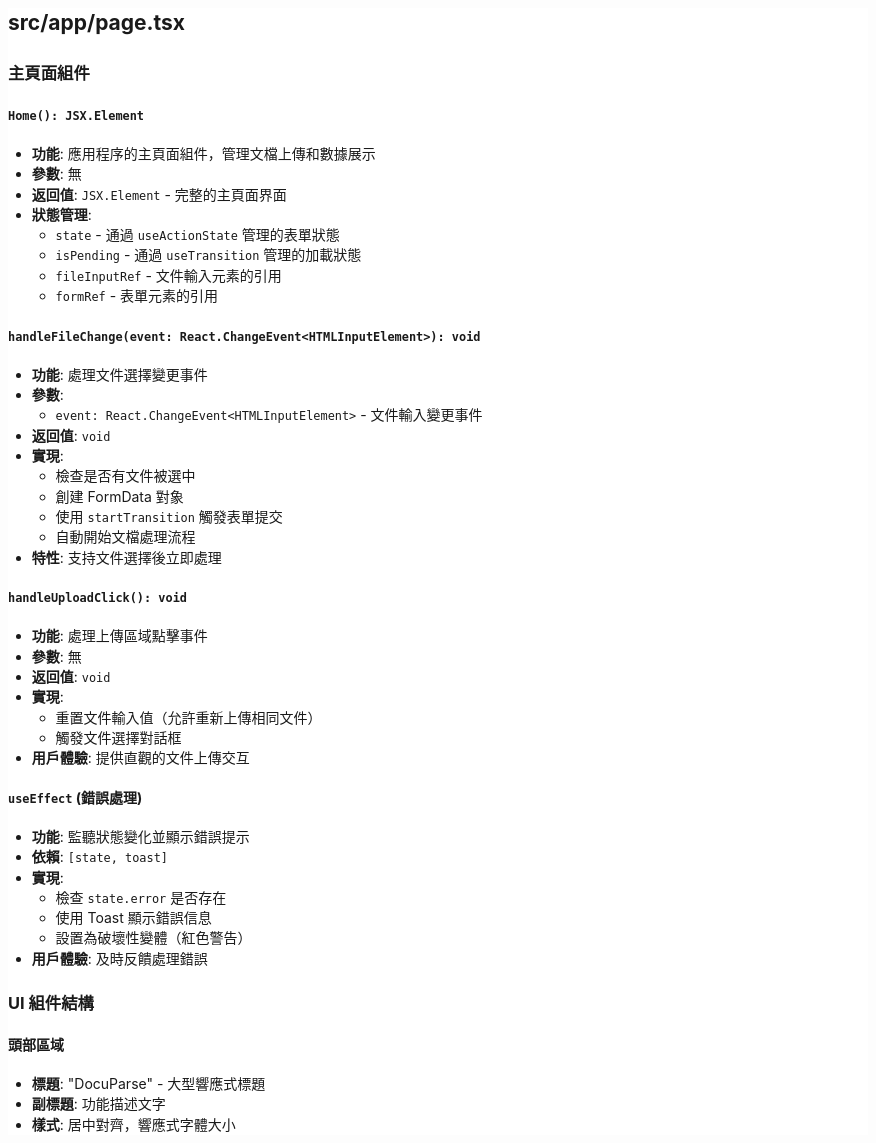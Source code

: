 
## src/app/page.tsx

### 主頁面組件

#### `Home(): JSX.Element`
- **功能**: 應用程序的主頁面組件，管理文檔上傳和數據展示
- **參數**: 無
- **返回值**: `JSX.Element` - 完整的主頁面界面
- **狀態管理**: 
  - `state` - 通過 `useActionState` 管理的表單狀態
  - `isPending` - 通過 `useTransition` 管理的加載狀態
  - `fileInputRef` - 文件輸入元素的引用
  - `formRef` - 表單元素的引用

#### `handleFileChange(event: React.ChangeEvent<HTMLInputElement>): void`
- **功能**: 處理文件選擇變更事件
- **參數**: 
  - `event: React.ChangeEvent<HTMLInputElement>` - 文件輸入變更事件
- **返回值**: `void`
- **實現**: 
  - 檢查是否有文件被選中
  - 創建 FormData 對象
  - 使用 `startTransition` 觸發表單提交
  - 自動開始文檔處理流程
- **特性**: 支持文件選擇後立即處理

#### `handleUploadClick(): void`
- **功能**: 處理上傳區域點擊事件
- **參數**: 無
- **返回值**: `void`
- **實現**: 
  - 重置文件輸入值（允許重新上傳相同文件）
  - 觸發文件選擇對話框
- **用戶體驗**: 提供直觀的文件上傳交互

#### `useEffect` (錯誤處理)
- **功能**: 監聽狀態變化並顯示錯誤提示
- **依賴**: `[state, toast]`
- **實現**: 
  - 檢查 `state.error` 是否存在
  - 使用 Toast 顯示錯誤信息
  - 設置為破壞性變體（紅色警告）
- **用戶體驗**: 及時反饋處理錯誤

### UI 組件結構

#### 頭部區域
- **標題**: "DocuParse" - 大型響應式標題
- **副標題**: 功能描述文字
- **樣式**: 居中對齊，響應式字體大小
